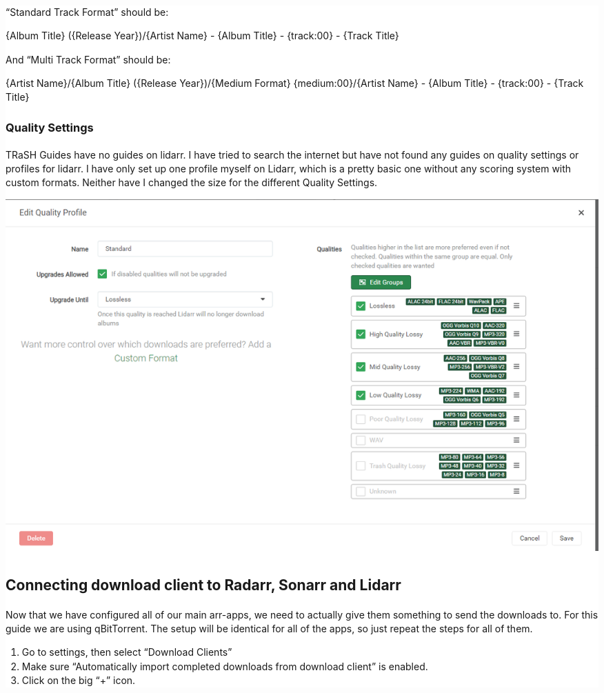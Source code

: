 “Standard Track Format” should be:

{Album Title} ({Release Year})/{Artist Name} - {Album Title} - {track:00} - {Track Title}

And “Multi Track Format” should be:

{Artist Name}/{Album Title} ({Release Year})/{Medium Format} {medium:00}/{Artist Name} - {Album Title} - {track:00} - {Track Title}

### Quality Settings

TRaSH Guides have no guides on lidarr. I have tried to search the internet but have not found any guides on quality settings or profiles for lidarr. I have only set up one profile myself on Lidarr, which is a pretty basic one without any scoring system with custom formats. Neither have I changed the size for the different Quality Settings.

![](media/efd744f48f494b685b5bcdccde56f627.png)

## Connecting download client to Radarr, Sonarr and Lidarr

Now that we have configured all of our main arr-apps, we need to actually give them something to send the downloads to. For this guide we are using qBitTorrent. The setup will be identical for all of the apps, so just repeat the steps for all of them.

1. Go to settings, then select “Download Clients”
2. Make sure “Automatically import completed downloads from download client” is enabled.
3. Click on the big “+” icon.
